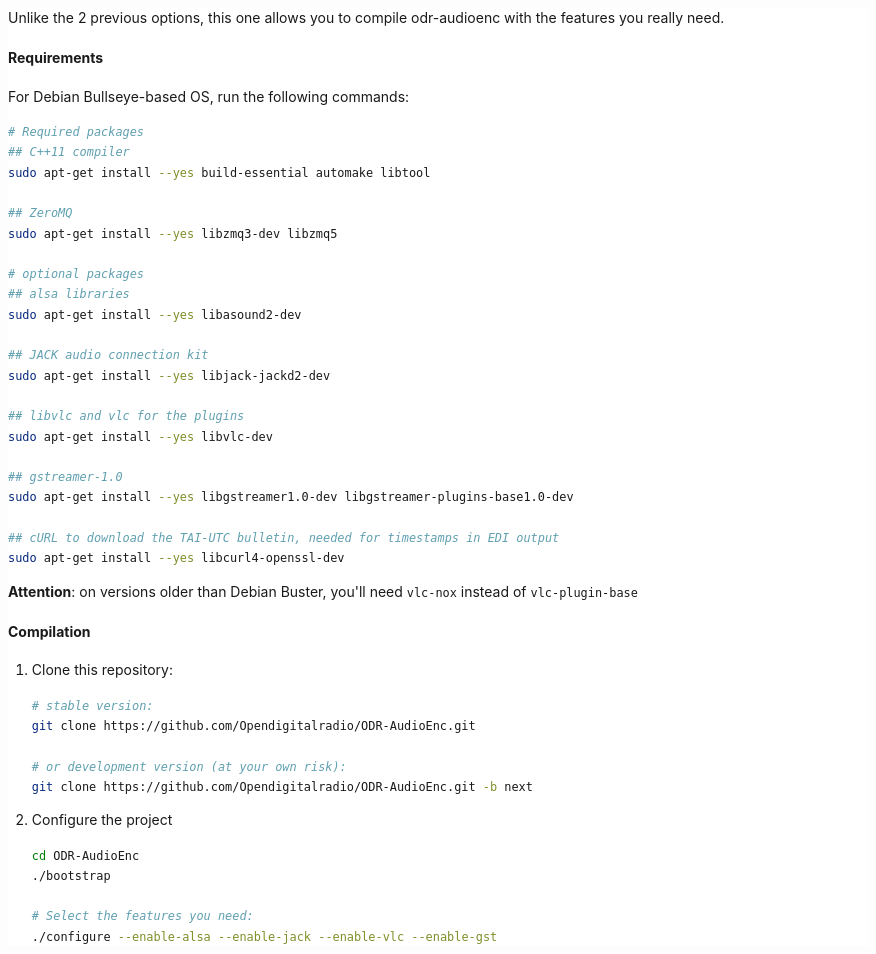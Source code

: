 Unlike the 2 previous options, this one allows you to compile odr-audioenc with the features you really need.

#### Requirements

For Debian Bullseye-based OS, run the following commands:

```sh
# Required packages
## C++11 compiler
sudo apt-get install --yes build-essential automake libtool

## ZeroMQ
sudo apt-get install --yes libzmq3-dev libzmq5

# optional packages
## alsa libraries
sudo apt-get install --yes libasound2-dev

## JACK audio connection kit
sudo apt-get install --yes libjack-jackd2-dev

## libvlc and vlc for the plugins
sudo apt-get install --yes libvlc-dev

## gstreamer-1.0
sudo apt-get install --yes libgstreamer1.0-dev libgstreamer-plugins-base1.0-dev

## cURL to download the TAI-UTC bulletin, needed for timestamps in EDI output
sudo apt-get install --yes libcurl4-openssl-dev
```

**Attention**: on versions older than Debian Buster, you'll need `vlc-nox` instead of `vlc-plugin-base`

#### Compilation

1. Clone this repository:

   ```sh
   # stable version:
   git clone https://github.com/Opendigitalradio/ODR-AudioEnc.git

   # or development version (at your own risk):
   git clone https://github.com/Opendigitalradio/ODR-AudioEnc.git -b next
   ```

1. Configure the project

   ```sh
   cd ODR-AudioEnc
   ./bootstrap

   # Select the features you need:
   ./configure --enable-alsa --enable-jack --enable-vlc --enable-gst
   ```

